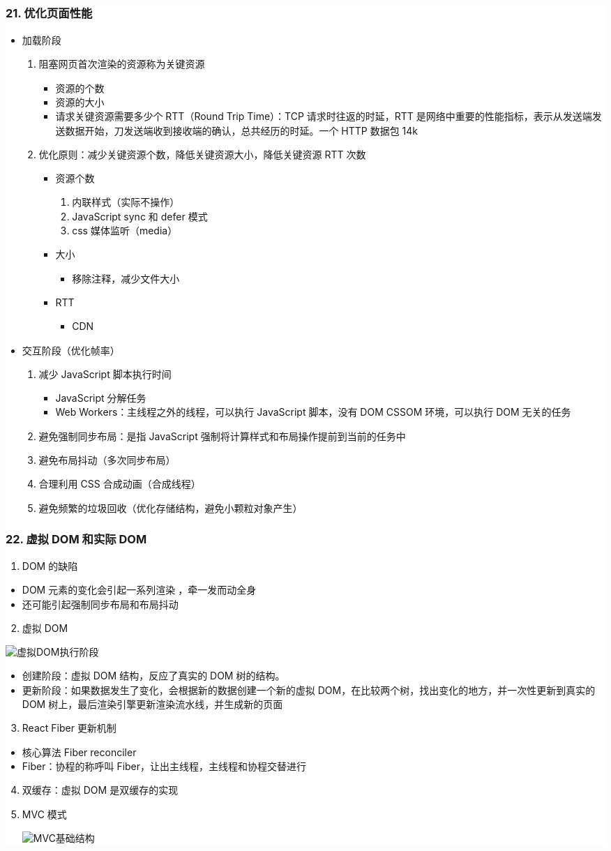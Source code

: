 ### 21. 优化页面性能

- 加载阶段

  1. 阻塞网页首次渲染的资源称为关键资源
     - 资源的个数
     - 资源的大小
     - 请求关键资源需要多少个 RTT（Round Trip Time）：TCP 请求时往返的时延，RTT 是网络中重要的性能指标，表示从发送端发送数据开始，刀发送端收到接收端的确认，总共经历的时延。一个 HTTP 数据包 14k
  2. 优化原则：减少关键资源个数，降低关键资源大小，降低关键资源 RTT 次数

     - 资源个数

       1. 内联样式（实际不操作）
       2. JavaScript sync 和 defer 模式
       3. css 媒体监听（media）

     - 大小
       - 移除注释，减少文件大小
     - RTT
       - CDN

- 交互阶段（优化帧率）

  1. 减少 JavaScript 脚本执行时间

     - JavaScript 分解任务
     - Web Workers：主线程之外的线程，可以执行 JavaScript 脚本，没有 DOM CSSOM 环境，可以执行 DOM 无关的任务

  2. 避免强制同步布局：是指 JavaScript 强制将计算样式和布局操作提前到当前的任务中
  3. 避免布局抖动（多次同步布局）
  4. 合理利用 CSS 合成动画（合成线程）
  5. 避免频繁的垃圾回收（优化存储结构，避免小颗粒对象产生）

### 22. 虚拟 DOM 和实际 DOM

1. DOM 的缺陷

- DOM 元素的变化会引起一系列渲染 ，牵一发而动全身
- 还可能引起强制同步布局和布局抖动

2. 虚拟 DOM

![虚拟DOM执行阶段](https://ddcdn.jd.com/ddimg/jfs/t1/114804/31/15209/90246/5f3bd79aE0f0e1be7/1337f9a5d4452b24.png)

- 创建阶段：虚拟 DOM 结构，反应了真实的 DOM 树的结构。
- 更新阶段：如果数据发生了变化，会根据新的数据创建一个新的虚拟 DOM，在比较两个树，找出变化的地方，并一次性更新到真实的 DOM 树上，最后渲染引擎更新渲染流水线，并生成新的页面

3. React Fiber 更新机制

- 核心算法 Fiber reconciler
- Fiber：协程的称呼叫 Fiber，让出主线程，主线程和协程交替进行

4. 双缓存：虚拟 DOM 是双缓存的实现

5. MVC 模式

   ![MVC基础结构](https://ddcdn.jd.com/ddimg/jfs/t1/123902/11/10006/123423/5f3bd934Ed0b9b630/3f6f6da4125e451e.png)
